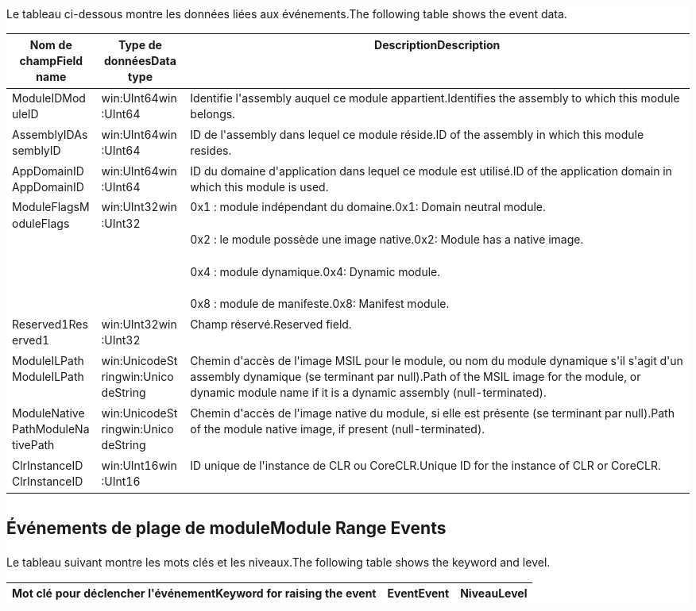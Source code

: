  <span data-ttu-id="7c0f4-310">Le tableau ci-dessous montre les données liées aux événements.</span><span class="sxs-lookup"><span data-stu-id="7c0f4-310">The following table shows the event data.</span></span>  
  
|<span data-ttu-id="7c0f4-311">Nom de champ</span><span class="sxs-lookup"><span data-stu-id="7c0f4-311">Field name</span></span>|<span data-ttu-id="7c0f4-312">Type de données</span><span class="sxs-lookup"><span data-stu-id="7c0f4-312">Data type</span></span>|<span data-ttu-id="7c0f4-313">Description</span><span class="sxs-lookup"><span data-stu-id="7c0f4-313">Description</span></span>|  
|----------------|---------------|-----------------|  
|<span data-ttu-id="7c0f4-314">ModuleID</span><span class="sxs-lookup"><span data-stu-id="7c0f4-314">ModuleID</span></span>|<span data-ttu-id="7c0f4-315">win:UInt64</span><span class="sxs-lookup"><span data-stu-id="7c0f4-315">win:UInt64</span></span>|<span data-ttu-id="7c0f4-316">Identifie l'assembly auquel ce module appartient.</span><span class="sxs-lookup"><span data-stu-id="7c0f4-316">Identifies the assembly to which this module belongs.</span></span>|  
|<span data-ttu-id="7c0f4-317">AssemblyID</span><span class="sxs-lookup"><span data-stu-id="7c0f4-317">AssemblyID</span></span>|<span data-ttu-id="7c0f4-318">win:UInt64</span><span class="sxs-lookup"><span data-stu-id="7c0f4-318">win:UInt64</span></span>|<span data-ttu-id="7c0f4-319">ID de l'assembly dans lequel ce module réside.</span><span class="sxs-lookup"><span data-stu-id="7c0f4-319">ID of the assembly in which this module resides.</span></span>|  
|<span data-ttu-id="7c0f4-320">AppDomainID</span><span class="sxs-lookup"><span data-stu-id="7c0f4-320">AppDomainID</span></span>|<span data-ttu-id="7c0f4-321">win:UInt64</span><span class="sxs-lookup"><span data-stu-id="7c0f4-321">win:UInt64</span></span>|<span data-ttu-id="7c0f4-322">ID du domaine d'application dans lequel ce module est utilisé.</span><span class="sxs-lookup"><span data-stu-id="7c0f4-322">ID of the application domain in which this module is used.</span></span>|  
|<span data-ttu-id="7c0f4-323">ModuleFlags</span><span class="sxs-lookup"><span data-stu-id="7c0f4-323">ModuleFlags</span></span>|<span data-ttu-id="7c0f4-324">win:UInt32</span><span class="sxs-lookup"><span data-stu-id="7c0f4-324">win:UInt32</span></span>|<span data-ttu-id="7c0f4-325">0x1 : module indépendant du domaine.</span><span class="sxs-lookup"><span data-stu-id="7c0f4-325">0x1: Domain neutral module.</span></span><br /><br /> <span data-ttu-id="7c0f4-326">0x2 : le module possède une image native.</span><span class="sxs-lookup"><span data-stu-id="7c0f4-326">0x2: Module has a native image.</span></span><br /><br /> <span data-ttu-id="7c0f4-327">0x4 : module dynamique.</span><span class="sxs-lookup"><span data-stu-id="7c0f4-327">0x4: Dynamic module.</span></span><br /><br /> <span data-ttu-id="7c0f4-328">0x8 : module de manifeste.</span><span class="sxs-lookup"><span data-stu-id="7c0f4-328">0x8: Manifest module.</span></span>|  
|<span data-ttu-id="7c0f4-329">Reserved1</span><span class="sxs-lookup"><span data-stu-id="7c0f4-329">Reserved1</span></span>|<span data-ttu-id="7c0f4-330">win:UInt32</span><span class="sxs-lookup"><span data-stu-id="7c0f4-330">win:UInt32</span></span>|<span data-ttu-id="7c0f4-331">Champ réservé.</span><span class="sxs-lookup"><span data-stu-id="7c0f4-331">Reserved field.</span></span>|  
|<span data-ttu-id="7c0f4-332">ModuleILPath</span><span class="sxs-lookup"><span data-stu-id="7c0f4-332">ModuleILPath</span></span>|<span data-ttu-id="7c0f4-333">win:UnicodeString</span><span class="sxs-lookup"><span data-stu-id="7c0f4-333">win:UnicodeString</span></span>|<span data-ttu-id="7c0f4-334">Chemin d'accès de l'image MSIL pour le module, ou nom du module dynamique s'il s'agit d'un assembly dynamique (se terminant par null).</span><span class="sxs-lookup"><span data-stu-id="7c0f4-334">Path of the MSIL image for the module, or dynamic module name if it is a dynamic assembly (null-terminated).</span></span>|  
|<span data-ttu-id="7c0f4-335">ModuleNativePath</span><span class="sxs-lookup"><span data-stu-id="7c0f4-335">ModuleNativePath</span></span>|<span data-ttu-id="7c0f4-336">win:UnicodeString</span><span class="sxs-lookup"><span data-stu-id="7c0f4-336">win:UnicodeString</span></span>|<span data-ttu-id="7c0f4-337">Chemin d'accès de l'image native du module, si elle est présente (se terminant par null).</span><span class="sxs-lookup"><span data-stu-id="7c0f4-337">Path of the module native image, if present (null-terminated).</span></span>|  
|<span data-ttu-id="7c0f4-338">ClrInstanceID</span><span class="sxs-lookup"><span data-stu-id="7c0f4-338">ClrInstanceID</span></span>|<span data-ttu-id="7c0f4-339">win:UInt16</span><span class="sxs-lookup"><span data-stu-id="7c0f4-339">win:UInt16</span></span>|<span data-ttu-id="7c0f4-340">ID unique de l'instance de CLR ou CoreCLR.</span><span class="sxs-lookup"><span data-stu-id="7c0f4-340">Unique ID for the instance of CLR or CoreCLR.</span></span>|  

## <a name="module-range-events"></a><span data-ttu-id="7c0f4-341">Événements de plage de module</span><span class="sxs-lookup"><span data-stu-id="7c0f4-341">Module Range Events</span></span>
 <span data-ttu-id="7c0f4-342">Le tableau suivant montre les mots clés et les niveaux.</span><span class="sxs-lookup"><span data-stu-id="7c0f4-342">The following table shows the keyword and level.</span></span>  
  
|<span data-ttu-id="7c0f4-343">Mot clé pour déclencher l'événement</span><span class="sxs-lookup"><span data-stu-id="7c0f4-343">Keyword for raising the event</span></span>|<span data-ttu-id="7c0f4-344">Event</span><span class="sxs-lookup"><span data-stu-id="7c0f4-344">Event</span></span>|<span data-ttu-id="7c0f4-345">Niveau</span><span class="sxs-lookup"><span data-stu-id="7c0f4-345">Level</span></span>|  
|-----------------------------------|-----------|-----------|  